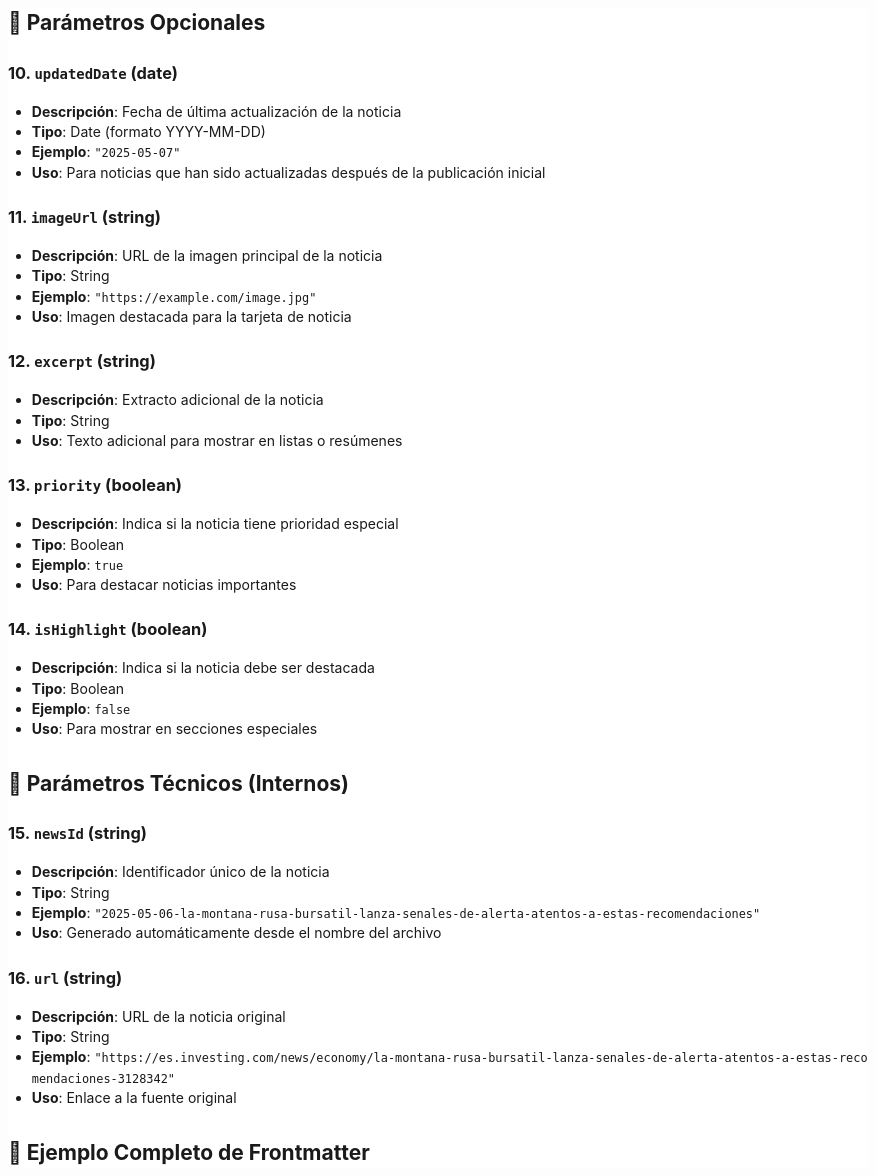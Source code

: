 ## 📅 Parámetros Opcionales

### 10. `updatedDate` (date)
- **Descripción**: Fecha de última actualización de la noticia
- **Tipo**: Date (formato YYYY-MM-DD)
- **Ejemplo**: `"2025-05-07"`
- **Uso**: Para noticias que han sido actualizadas después de la publicación inicial

### 11. `imageUrl` (string)
- **Descripción**: URL de la imagen principal de la noticia
- **Tipo**: String
- **Ejemplo**: `"https://example.com/image.jpg"`
- **Uso**: Imagen destacada para la tarjeta de noticia

### 12. `excerpt` (string)
- **Descripción**: Extracto adicional de la noticia
- **Tipo**: String
- **Uso**: Texto adicional para mostrar en listas o resúmenes

### 13. `priority` (boolean)
- **Descripción**: Indica si la noticia tiene prioridad especial
- **Tipo**: Boolean
- **Ejemplo**: `true`
- **Uso**: Para destacar noticias importantes

### 14. `isHighlight` (boolean)
- **Descripción**: Indica si la noticia debe ser destacada
- **Tipo**: Boolean
- **Ejemplo**: `false`
- **Uso**: Para mostrar en secciones especiales

## 🔧 Parámetros Técnicos (Internos)

### 15. `newsId` (string)
- **Descripción**: Identificador único de la noticia
- **Tipo**: String
- **Ejemplo**: `"2025-05-06-la-montana-rusa-bursatil-lanza-senales-de-alerta-atentos-a-estas-recomendaciones"`
- **Uso**: Generado automáticamente desde el nombre del archivo

### 16. `url` (string)
- **Descripción**: URL de la noticia original
- **Tipo**: String
- **Ejemplo**: `"https://es.investing.com/news/economy/la-montana-rusa-bursatil-lanza-senales-de-alerta-atentos-a-estas-recomendaciones-3128342"`
- **Uso**: Enlace a la fuente original

## 📝 Ejemplo Completo de Frontmatter
